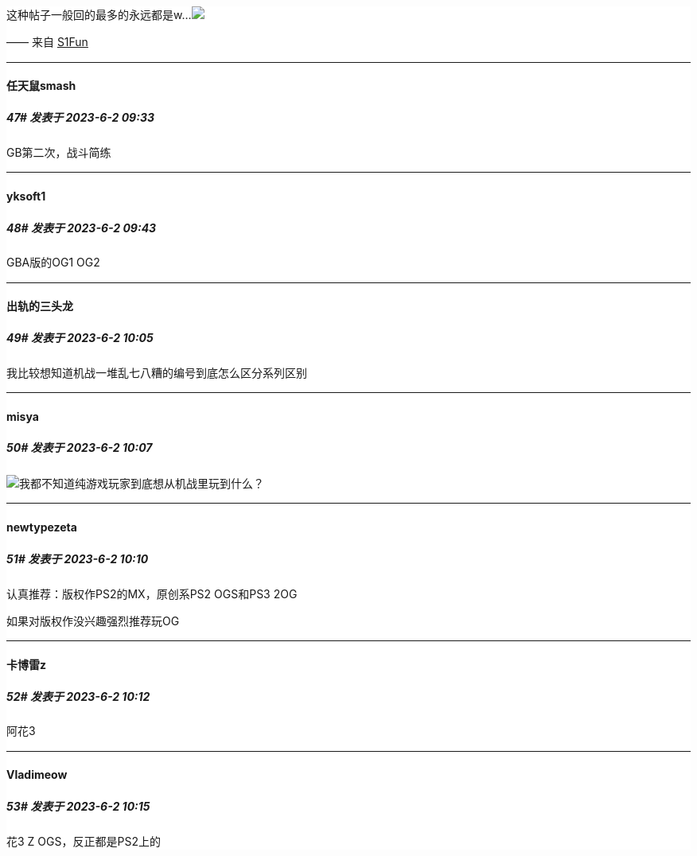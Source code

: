 这种帖子一般回的最多的永远都是w…<img src="https://static.saraba1st.com/image/smiley/face2017/067.png" referrerpolicy="no-referrer">

—— 来自 [S1Fun](https://s1fun.koalcat.com)

*****

####  任天鼠smash  
##### 47#       发表于 2023-6-2 09:33

GB第二次，战斗简练

*****

####  yksoft1  
##### 48#       发表于 2023-6-2 09:43

GBA版的OG1 OG2

*****

####  出轨的三头龙  
##### 49#       发表于 2023-6-2 10:05

我比较想知道机战一堆乱七八糟的编号到底怎么区分系列区别

*****

####  misya  
##### 50#       发表于 2023-6-2 10:07

<img src="https://static.saraba1st.com/image/smiley/face2017/001.png" referrerpolicy="no-referrer">我都不知道纯游戏玩家到底想从机战里玩到什么？

*****

####  newtypezeta  
##### 51#       发表于 2023-6-2 10:10

认真推荐：版权作PS2的MX，原创系PS2 OGS和PS3 2OG

如果对版权作没兴趣强烈推荐玩OG

*****

####  卡博雷z  
##### 52#       发表于 2023-6-2 10:12

阿花3

*****

####  Vladimeow  
##### 53#       发表于 2023-6-2 10:15

花3 Z OGS，反正都是PS2上的
